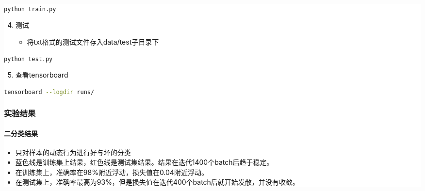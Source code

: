 ```bash
python train.py
```

4. 测试

    - 将txt格式的测试文件存入data/test子目录下

```bash
python test.py
```

5. 查看tensorboard

```bash
tensorboard --logdir runs/
```

### 实验结果

#### 二分类结果

- 只对样本的动态行为进行好与坏的分类
- 蓝色线是训练集上结果，红色线是测试集结果。结果在迭代1400个batch后趋于稳定。
- 在训练集上，准确率在98%附近浮动，损失值在0.04附近浮动。
- 在测试集上，准确率最高为93%，但是损失值在迭代400个batch后就开始发散，并没有收敛。
